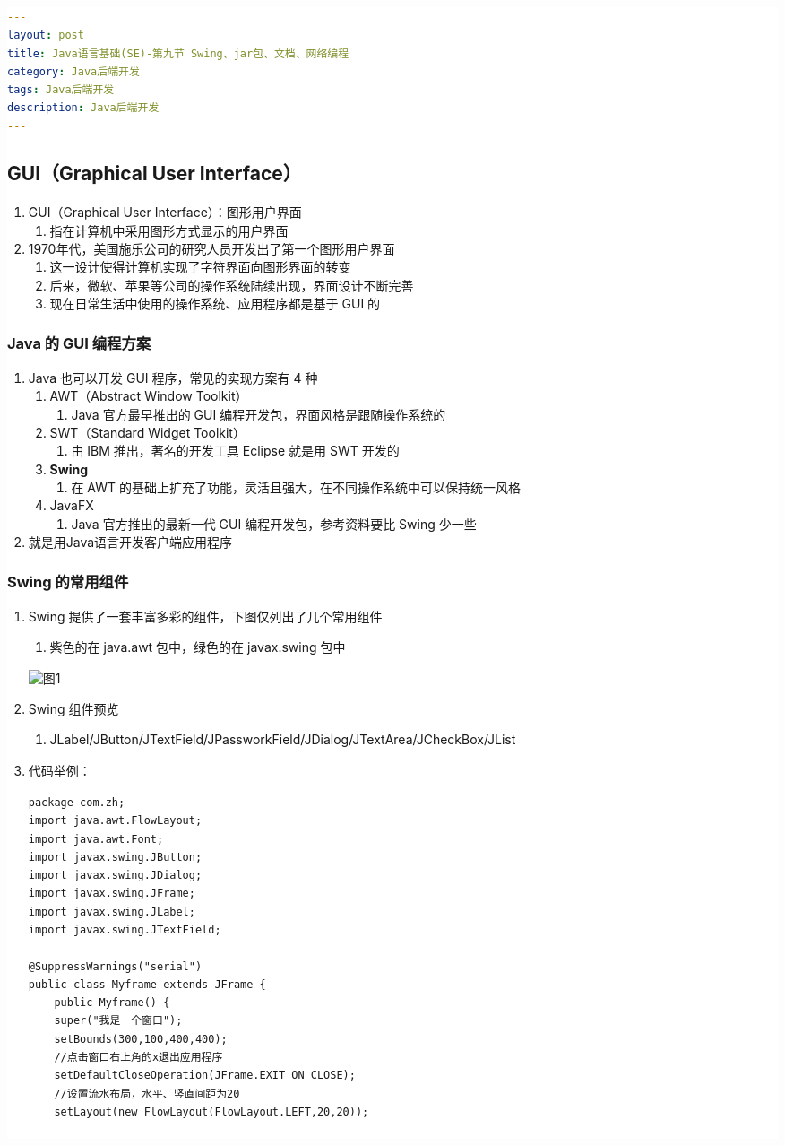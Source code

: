 ```yaml
---
layout: post
title: Java语言基础(SE)-第九节 Swing、jar包、文档、网络编程
category: Java后端开发
tags: Java后端开发
description: Java后端开发
---  
```


## GUI（Graphical User Interface）
1. GUI（Graphical User Interface）：图形用户界面
    1. 指在计算机中采用图形方式显示的用户界面
2. 1970年代，美国施乐公司的研究人员开发出了第一个图形用户界面
    1. 这一设计使得计算机实现了字符界面向图形界面的转变
    2. 后来，微软、苹果等公司的操作系统陆续出现，界面设计不断完善
    3. 现在日常生活中使用的操作系统、应用程序都是基于 GUI 的

### Java 的 GUI 编程方案
1. Java 也可以开发 GUI 程序，常见的实现方案有 4 种
    1. AWT（Abstract Window Toolkit）
        1. Java 官方最早推出的 GUI 编程开发包，界面风格是跟随操作系统的
    2. SWT（Standard Widget Toolkit）
        1. 由 IBM 推出，著名的开发工具 Eclipse 就是用 SWT 开发的
    3. **Swing**
        1. 在 AWT 的基础上扩充了功能，灵活且强大，在不同操作系统中可以保持统一风格
    4. JavaFX
        1. Java 官方推出的最新一代 GUI 编程开发包，参考资料要比 Swing 少一些
2. 就是用Java语言开发客户端应用程序

### Swing 的常用组件
1. Swing 提供了一套丰富多彩的组件，下图仅列出了几个常用组件
    1. 紫色的在 java.awt 包中，绿色的在 javax.swing 包中
    
    ![图1](https://gitee.com/zhonghua123/blogimgs/raw/master/img/javazh-13.png/) 
2. Swing 组件预览
    1. JLabel/JButton/JTextField/JPassworkField/JDialog/JTextArea/JCheckBox/JList
3. 代码举例：
    
    ```
    package com.zh;
    import java.awt.FlowLayout;
    import java.awt.Font;
    import javax.swing.JButton;
    import javax.swing.JDialog;
    import javax.swing.JFrame;
    import javax.swing.JLabel;
    import javax.swing.JTextField;
    
    @SuppressWarnings("serial")
    public class Myframe extends JFrame {
        public Myframe() {
        super("我是一个窗口");
        setBounds(300,100,400,400);
        //点击窗口右上角的x退出应用程序
        setDefaultCloseOperation(JFrame.EXIT_ON_CLOSE);
        //设置流水布局，水平、竖直间距为20
        setLayout(new FlowLayout(FlowLayout.LEFT,20,20));
        	